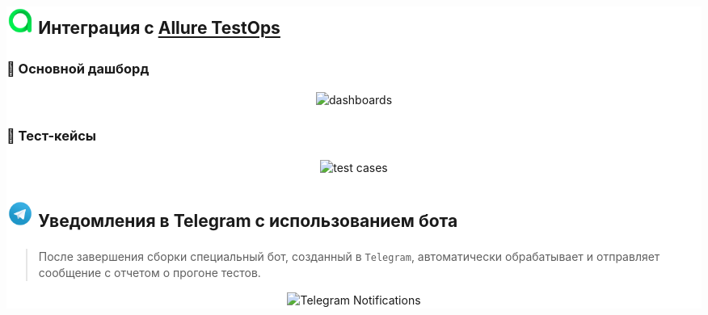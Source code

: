 ## <img width="4%" title="Allure TestOPS" src="media/icons/Allure_TO.svg"> Интеграция с [Allure TestOps](https://allure.autotests.cloud/launch/20502)

### :pushpin: Основной дашборд

<p align="center">
  <img src="media/screen/media/screens/AllureReportTO.png" alt="dashboards" width="900">
</p>

### :pushpin: Тест-кейсы

<p align="center">
  <img src="media/screen/AllureReportTOCases.png" alt="test cases" width="900">
</p>

## <img width="4%" title="Telegram" src="media/icons/Telegram.svg"> Уведомления в Telegram с использованием бота

> После завершения сборки специальный бот, созданный в <code>Telegram</code>, автоматически обрабатывает и отправляет сообщение с отчетом о прогоне тестов.

<p align="center">
<img title="Telegram Notifications" src="media/screen/TgResults.png">
</p>
